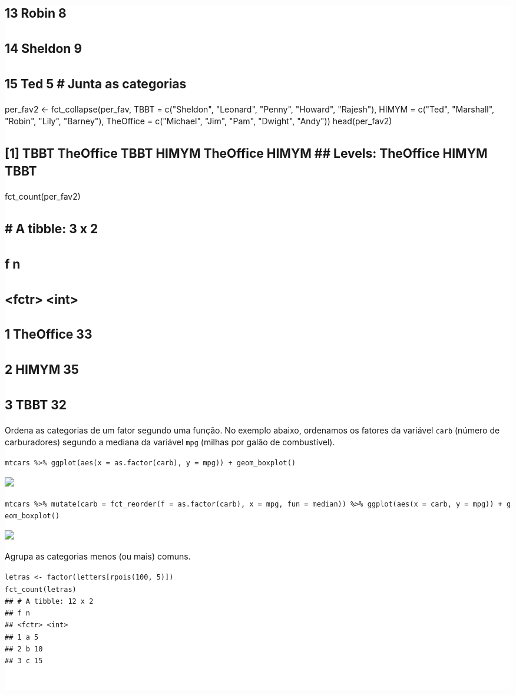 ## 13 Robin 8
## 14 Sheldon 9
## 15 Ted 5 # Junta as categorias
per_fav2 &lt;- fct_collapse(per_fav, TBBT = c(&quot;Sheldon&quot;, &quot;Leonard&quot;, &quot;Penny&quot;, &quot;Howard&quot;, &quot;Rajesh&quot;), HIMYM = c(&quot;Ted&quot;, &quot;Marshall&quot;, &quot;Robin&quot;, &quot;Lily&quot;, &quot;Barney&quot;), TheOffice = c(&quot;Michael&quot;, &quot;Jim&quot;, &quot;Pam&quot;, &quot;Dwight&quot;, &quot;Andy&quot;)) head(per_fav2)
## [1] TBBT TheOffice TBBT HIMYM TheOffice HIMYM ## Levels: TheOffice HIMYM TBBT
fct_count(per_fav2)
## # A tibble: 3 x 2
## f n
## &lt;fctr&gt; &lt;int&gt;
## 1 TheOffice 33
## 2 HIMYM 35
## 3 TBBT 32</code></pre>

<p>
Ordena as categorias de um fator segundo uma função. No exemplo abaixo,
ordenamos os fatores da variável <code>carb</code> (número de
carburadores) segundo a mediana da variável <code>mpg</code> (milhas por
galão de combustível).
</p>
<pre class="r"><code>mtcars %&gt;% ggplot(aes(x = as.factor(carb), y = mpg)) + geom_boxplot()</code></pre>
<p>
<img src="http://curso-r.com/blog/2017-07-01-forcats_files/figure-html/unnamed-chunk-5-1.png" width="672">
</p>
<pre class="r"><code>mtcars %&gt;% mutate(carb = fct_reorder(f = as.factor(carb), x = mpg, fun = median)) %&gt;% ggplot(aes(x = carb, y = mpg)) + geom_boxplot()</code></pre>
<p>
<img src="http://curso-r.com/blog/2017-07-01-forcats_files/figure-html/unnamed-chunk-5-2.png" width="672">
</p>

<p>
Agrupa as categorias menos (ou mais) comuns.
</p>
<pre class="r"><code>letras &lt;- factor(letters[rpois(100, 5)])
fct_count(letras)
## # A tibble: 12 x 2
## f n
## &lt;fctr&gt; &lt;int&gt;
## 1 a 5
## 2 b 10
## 3 c 15